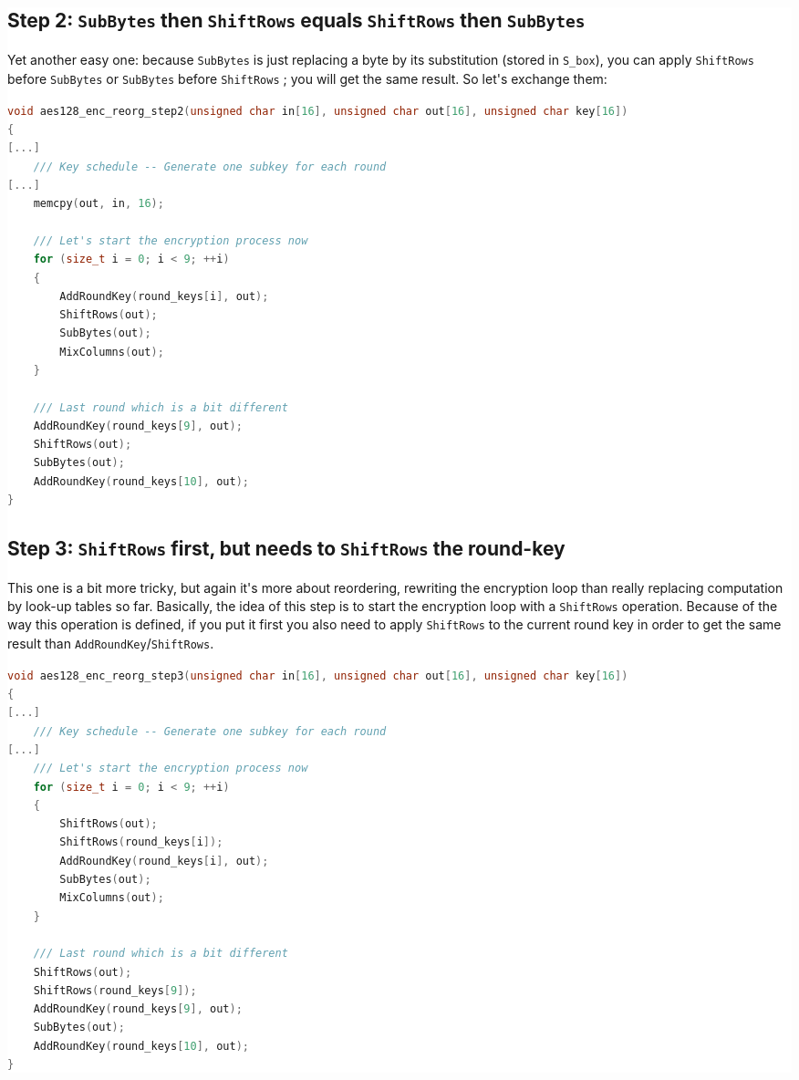 ## Step 2: `SubBytes` then `ShiftRows` equals `ShiftRows` then `SubBytes`
Yet another easy one: because `SubBytes` is just replacing a byte by its substitution (stored in `S_box`), you can apply `ShiftRows` before `SubBytes` or `SubBytes` before `ShiftRows` ; you will get the same result. So let's exchange them:

```c aes128_enc_reorg_step2
void aes128_enc_reorg_step2(unsigned char in[16], unsigned char out[16], unsigned char key[16])
{
[...]
    /// Key schedule -- Generate one subkey for each round
[...]
    memcpy(out, in, 16);

    /// Let's start the encryption process now
    for (size_t i = 0; i < 9; ++i)
    {
        AddRoundKey(round_keys[i], out);
        ShiftRows(out);
        SubBytes(out);
        MixColumns(out);
    }

    /// Last round which is a bit different
    AddRoundKey(round_keys[9], out);
    ShiftRows(out);
    SubBytes(out);
    AddRoundKey(round_keys[10], out);
}
```

## Step 3: `ShiftRows` first, but needs to `ShiftRows` the round-key
This one is a bit more tricky, but again it's more about reordering, rewriting the encryption loop than really replacing computation by look-up tables so far. Basically, the idea of this step is to start the encryption loop with a `ShiftRows` operation. Because of the way this operation is defined, if you put it first you also need to apply `ShiftRows` to the current round key in order to get the same result than `AddRoundKey`/`ShiftRows`.

```c aes128_enc_reorg_step3
void aes128_enc_reorg_step3(unsigned char in[16], unsigned char out[16], unsigned char key[16])
{
[...]
    /// Key schedule -- Generate one subkey for each round
[...]
    /// Let's start the encryption process now
    for (size_t i = 0; i < 9; ++i)
    {
        ShiftRows(out);
        ShiftRows(round_keys[i]);
        AddRoundKey(round_keys[i], out);
        SubBytes(out);
        MixColumns(out);
    }

    /// Last round which is a bit different
    ShiftRows(out);
    ShiftRows(round_keys[9]);
    AddRoundKey(round_keys[9], out);
    SubBytes(out);
    AddRoundKey(round_keys[10], out);
}
```
